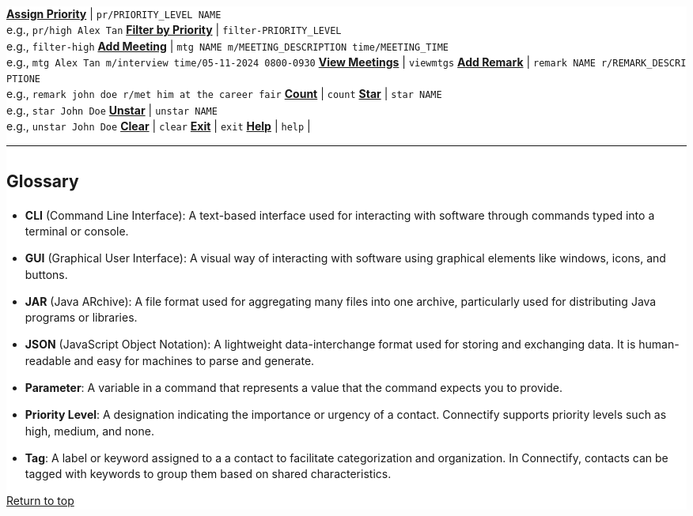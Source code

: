  [**Assign Priority**](#prioritising-a-contact-pr-priority-level)                | `pr/PRIORITY_LEVEL NAME`<br> e.g., `pr/high Alex Tan`
 [**Filter by Priority**](#filtering-contacts-by-priority-filter-priority-level) | `filter-PRIORITY_LEVEL`<br> e.g., `filter-high`
 [**Add Meeting**](#adding-a-meeting-to-a-person-mtg)                          | `mtg NAME m/MEETING_DESCRIPTION time/MEETING_TIME`<br> e.g., `mtg Alex Tan m/interview time/05-11-2024 0800-0930`
 [**View Meetings**](#viewing-all-contacts-with-meetings-viewmtgs)             | `viewmtgs`
 [**Add Remark**](#adding-a-remark-to-a-person-remark)                         | `remark NAME r/REMARK_DESCRIPTIONE`<br> e.g., `remark john doe r/met him at the career fair`
 [**Count**](#getting-the-number-of-contacts-count)                            | `count`
 [**Star**](#starring-a-contact-star)                                          | `star NAME`<br> e.g., `star John Doe`
 [**Unstar**](#removing-the-star-from-a-contact-unstar)                        | `unstar NAME`<br> e.g., `unstar John Doe`
 [**Clear**](#clearing-all-entries-clear)                                      | `clear`
 [**Exit**](#exiting-the-program-exit)                                         | `exit`
 [**Help**](#viewing-help-help)                                                | `help` |

--------------------------------------------------------------------------------------------------------------------

<div style="page-break-after: always;"></div>

## Glossary

* **CLI** (Command Line Interface): A text-based interface used for interacting with software through commands typed into a terminal or console.

* **GUI** (Graphical User Interface): A visual way of interacting with software using graphical elements like windows, icons, and buttons.

* **JAR** (Java ARchive): A file format used for aggregating many files into one archive, particularly used for distributing Java programs or libraries.

* **JSON** (JavaScript Object Notation): A lightweight data-interchange format used for storing and exchanging data. It is human-readable and easy for machines to parse and generate.

* **Parameter**: A variable in a command that represents a value that the command expects you to provide.

* **Priority Level**: A designation indicating the importance or urgency of a contact. Connectify supports priority levels such as high, medium, and none.

* **Tag**: A label or keyword assigned to a a contact to facilitate categorization and organization. In Connectify, contacts can be tagged with keywords to group them based on shared characteristics.

[Return to top](#connectify-user-guide)
